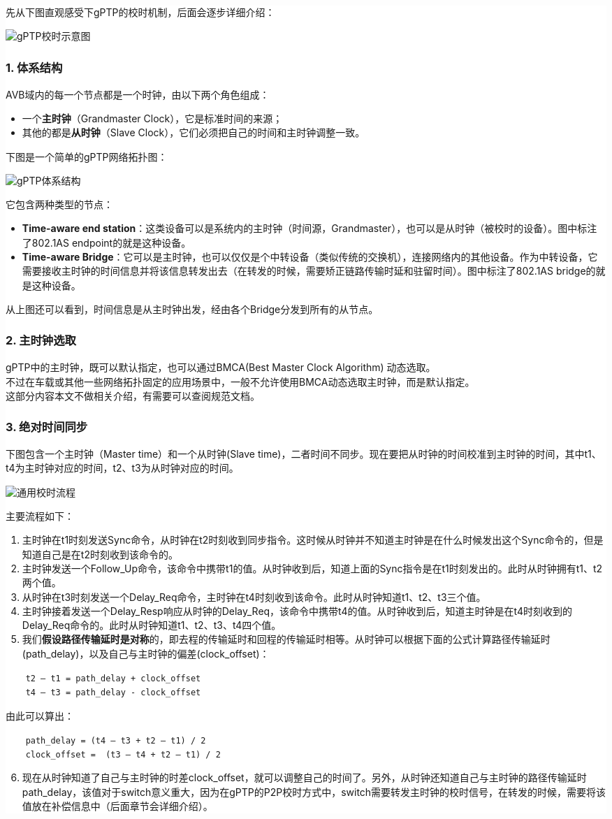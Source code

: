 先从下图直观感受下gPTP的校时机制，后面会逐步详细介绍：  

![gPTP校时示意图](https://github.com/sigusr1/blog_assets/blob/master/2020-04-05-gptp_summury/ptp_sync.jpg?raw=true)

### 1. 体系结构 ###

AVB域内的每一个节点都是一个时钟，由以下两个角色组成：  

- 一个**主时钟**（Grandmaster Clock），它是标准时间的来源；
- 其他的都是**从时钟**（Slave Clock），它们必须把自己的时间和主时钟调整一致。  

下图是一个简单的gPTP网络拓扑图：  


![gPTP体系结构](https://github.com/sigusr1/blog_assets/blob/master/2020-04-05-gptp_summury/gptp_topology.jpg?raw=true) 

它包含两种类型的节点：
- **Time-aware end station**：这类设备可以是系统内的主时钟（时间源，Grandmaster），也可以是从时钟（被校时的设备）。图中标注了802.1AS endpoint的就是这种设备。
- **Time-aware Bridge**：它可以是主时钟，也可以仅仅是个中转设备（类似传统的交换机），连接网络内的其他设备。作为中转设备，它需要接收主时钟的时间信息并将该信息转发出去（在转发的时候，需要矫正链路传输时延和驻留时间）。图中标注了802.1AS bridge的就是这种设备。
  
从上图还可以看到，时间信息是从主时钟出发，经由各个Bridge分发到所有的从节点。  


### 2. 主时钟选取 ###

gPTP中的主时钟，既可以默认指定，也可以通过BMCA(Best Master Clock Algorithm) 动态选取。  
不过在车载或其他一些网络拓扑固定的应用场景中，一般不允许使用BMCA动态选取主时钟，而是默认指定。  
这部分内容本文不做相关介绍，有需要可以查阅规范文档。


### 3. 绝对时间同步 ###

下图包含一个主时钟（Master time）和一个从时钟(Slave time)，二者时间不同步。现在要把从时钟的时间校准到主时钟的时间，其中t1、t4为主时钟对应的时间，t2、t3为从时钟对应的时间。  

![通用校时流程](https://github.com/sigusr1/blog_assets/blob/master/2020-04-05-gptp_summury/general_sync_time_method.png?raw=true)

主要流程如下：  
1. 主时钟在t1时刻发送Sync命令，从时钟在t2时刻收到同步指令。这时候从时钟并不知道主时钟是在什么时候发出这个Sync命令的，但是知道自己是在t2时刻收到该命令的。
2. 主时钟发送一个Follow_Up命令，该命令中携带t1的值。从时钟收到后，知道上面的Sync指令是在t1时刻发出的。此时从时钟拥有t1、t2两个值。
3. 从时钟在t3时刻发送一个Delay_Req命令，主时钟在t4时刻收到该命令。此时从时钟知道t1、t2、t3三个值。
4. 主时钟接着发送一个Delay_Resp响应从时钟的Delay_Req，该命令中携带t4的值。从时钟收到后，知道主时钟是在t4时刻收到的Delay_Req命令的。此时从时钟知道t1、t2、t3、t4四个值。
5. 我们**假设路径传输延时是对称**的，即去程的传输延时和回程的传输延时相等。从时钟可以根据下面的公式计算路径传输延时(path_delay)，以及自己与主时钟的偏差(clock_offset)：
```
	t2 – t1 = path_delay + clock_offset  
	t4 – t3 = path_delay - clock_offset
```
  由此可以算出：
```
	path_delay = (t4 – t3 + t2 – t1) / 2 
	clock_offset =  (t3 – t4 + t2 – t1) / 2
```
6. 现在从时钟知道了自己与主时钟的时差clock_offset，就可以调整自己的时间了。另外，从时钟还知道自己与主时钟的路径传输延时path_delay，该值对于switch意义重大，因为在gPTP的P2P校时方式中，switch需要转发主时钟的校时信号，在转发的时候，需要将该值放在补偿信息中（后面章节会详细介绍）。
